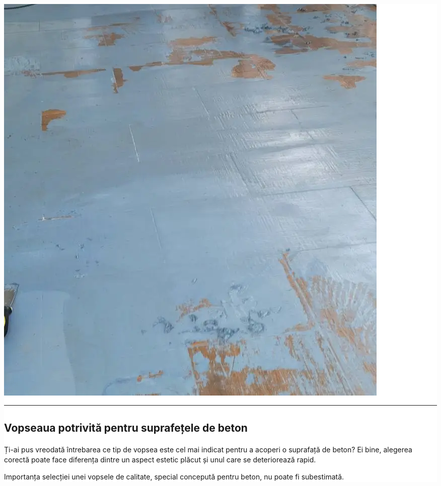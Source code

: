<img src="/assets/images/stiri/oskar/oskar-faianta.webp" width="740" height="779" alt="{{ page.nume }};">

---
## Vopseaua potrivită pentru suprafețele de beton

Ți-ai pus vreodată întrebarea ce tip de vopsea este cel mai indicat pentru a acoperi o suprafață de beton? Ei bine, alegerea corectă poate face diferența dintre un aspect estetic plăcut și unul care se deteriorează rapid.

Importanța selecției unei vopsele de calitate, special concepută pentru beton, nu poate fi subestimată.
